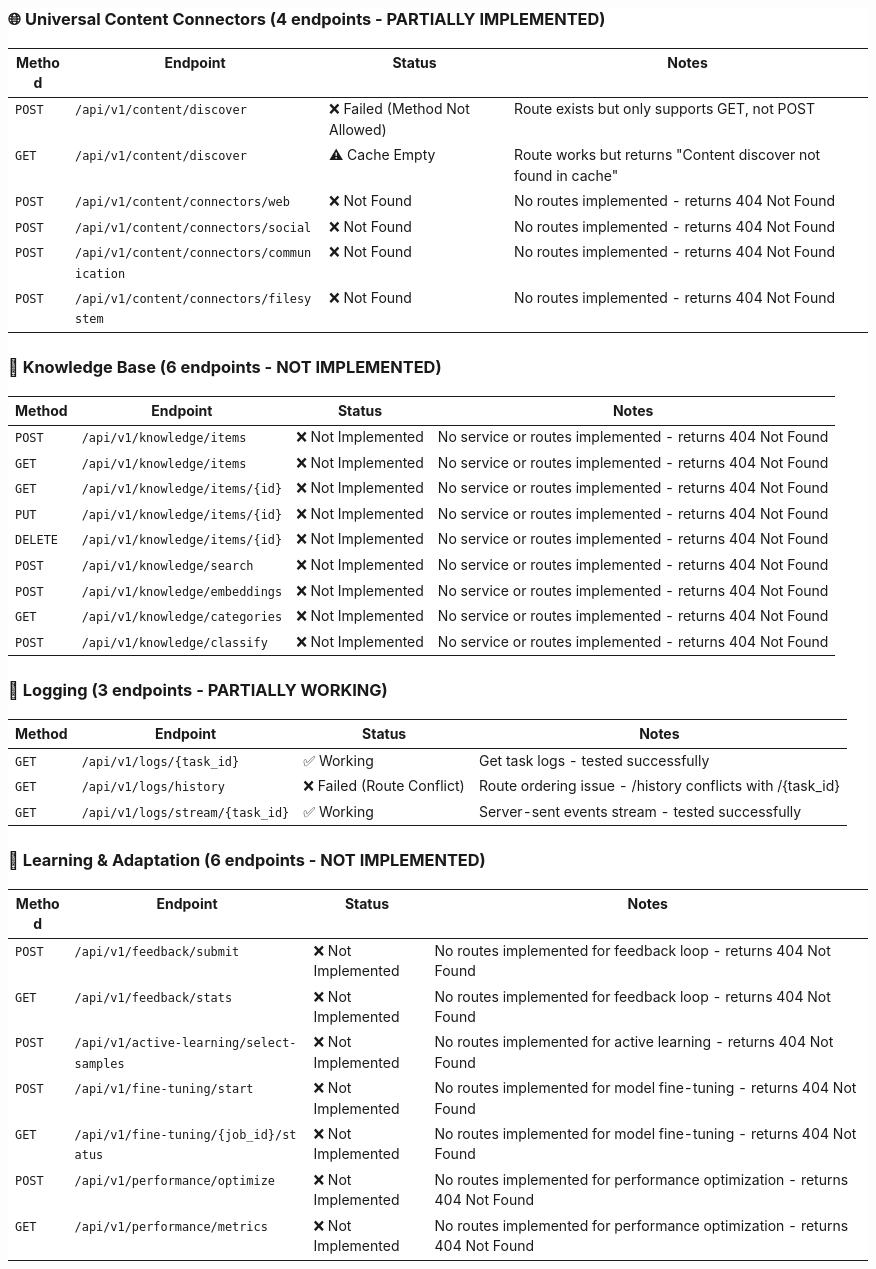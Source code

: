### 🌐 **Universal Content Connectors** (4 endpoints - PARTIALLY IMPLEMENTED)
| Method | Endpoint | Status | Notes |
|--------|----------|--------|-------|
| `POST` | `/api/v1/content/discover` | ❌ Failed (Method Not Allowed) | Route exists but only supports GET, not POST |
| `GET` | `/api/v1/content/discover` | ⚠️ Cache Empty | Route works but returns "Content discover not found in cache" |
| `POST` | `/api/v1/content/connectors/web` | ❌ Not Found | No routes implemented - returns 404 Not Found |
| `POST` | `/api/v1/content/connectors/social` | ❌ Not Found | No routes implemented - returns 404 Not Found |
| `POST` | `/api/v1/content/connectors/communication` | ❌ Not Found | No routes implemented - returns 404 Not Found |
| `POST` | `/api/v1/content/connectors/filesystem` | ❌ Not Found | No routes implemented - returns 404 Not Found |

### 🧠 **Knowledge Base** (6 endpoints - NOT IMPLEMENTED)
| Method | Endpoint | Status | Notes |
|--------|----------|--------|-------|
| `POST` | `/api/v1/knowledge/items` | ❌ Not Implemented | No service or routes implemented - returns 404 Not Found |
| `GET` | `/api/v1/knowledge/items` | ❌ Not Implemented | No service or routes implemented - returns 404 Not Found |
| `GET` | `/api/v1/knowledge/items/{id}` | ❌ Not Implemented | No service or routes implemented - returns 404 Not Found |
| `PUT` | `/api/v1/knowledge/items/{id}` | ❌ Not Implemented | No service or routes implemented - returns 404 Not Found |
| `DELETE` | `/api/v1/knowledge/items/{id}` | ❌ Not Implemented | No service or routes implemented - returns 404 Not Found |
| `POST` | `/api/v1/knowledge/search` | ❌ Not Implemented | No service or routes implemented - returns 404 Not Found |
| `POST` | `/api/v1/knowledge/embeddings` | ❌ Not Implemented | No service or routes implemented - returns 404 Not Found |
| `GET` | `/api/v1/knowledge/categories` | ❌ Not Implemented | No service or routes implemented - returns 404 Not Found |
| `POST` | `/api/v1/knowledge/classify` | ❌ Not Implemented | No service or routes implemented - returns 404 Not Found |

### 📄 **Logging** (3 endpoints - PARTIALLY WORKING)
| Method | Endpoint | Status | Notes |
|--------|----------|--------|-------|
| `GET` | `/api/v1/logs/{task_id}` | ✅ Working | Get task logs - tested successfully |
| `GET` | `/api/v1/logs/history` | ❌ Failed (Route Conflict) | Route ordering issue - /history conflicts with /{task_id} |
| `GET` | `/api/v1/logs/stream/{task_id}` | ✅ Working | Server-sent events stream - tested successfully |

### 🔄 **Learning & Adaptation** (6 endpoints - NOT IMPLEMENTED)
| Method | Endpoint | Status | Notes |
|--------|----------|--------|-------|
| `POST` | `/api/v1/feedback/submit` | ❌ Not Implemented | No routes implemented for feedback loop - returns 404 Not Found |
| `GET` | `/api/v1/feedback/stats` | ❌ Not Implemented | No routes implemented for feedback loop - returns 404 Not Found |
| `POST` | `/api/v1/active-learning/select-samples` | ❌ Not Implemented | No routes implemented for active learning - returns 404 Not Found |
| `POST` | `/api/v1/fine-tuning/start` | ❌ Not Implemented | No routes implemented for model fine-tuning - returns 404 Not Found |
| `GET` | `/api/v1/fine-tuning/{job_id}/status` | ❌ Not Implemented | No routes implemented for model fine-tuning - returns 404 Not Found |
| `POST` | `/api/v1/performance/optimize` | ❌ Not Implemented | No routes implemented for performance optimization - returns 404 Not Found |
| `GET` | `/api/v1/performance/metrics` | ❌ Not Implemented | No routes implemented for performance optimization - returns 404 Not Found |
